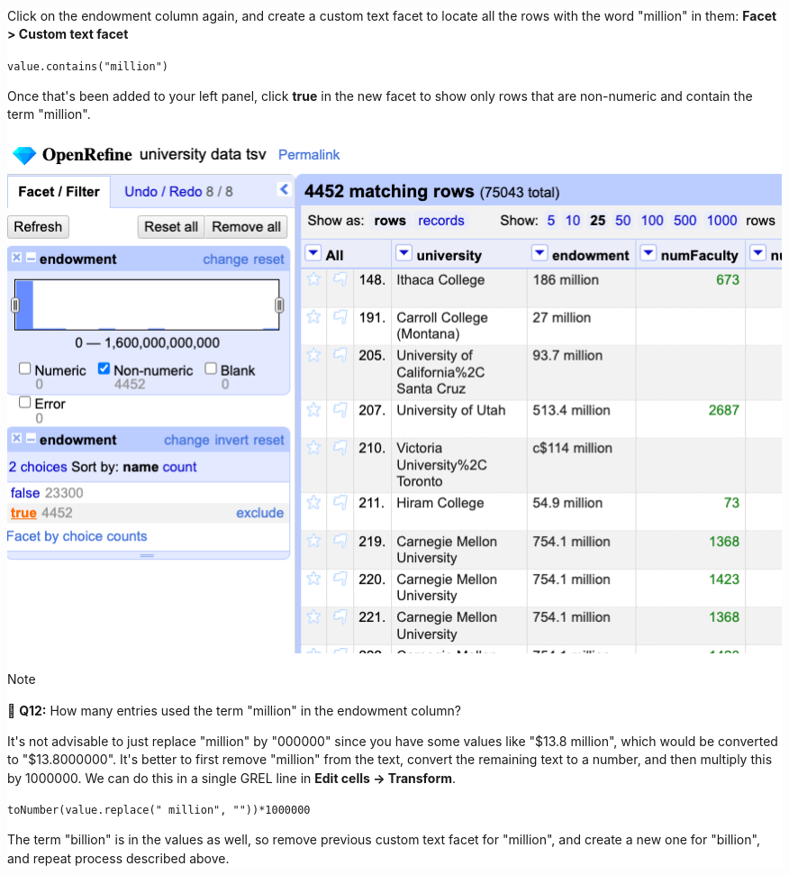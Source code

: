 Click on the endowment column again, and create a custom text facet to locate all the rows with the word "million" in them: **Facet > Custom text facet**

```grel
value.contains("million")
```

Once that's been added to your left panel, click **true** in the new facet to show only rows that are non-numeric and contain the term "million".

[![OpenRefine-CustomTextFacet.png](OpenRefine-CustomTextFacet.png)](OpenRefine-CustomTextFacet.png)

> [!NOTE]
> :rotating_light: **Q12:** How many entries used the term "million" in the endowment column?

It's not advisable to just replace "million" by "000000" since you have some values like "$13.8 million", which would be converted to "$13.8000000". It's better to first remove "million" from the text, convert the remaining text to a number, and then multiply this by 1000000.  We can do this in a single GREL line in **Edit cells -> Transform**.

```grel
toNumber(value.replace(" million", ""))*1000000
```

The term "billion" is in the values as well, so remove previous custom text facet for "million", and create a new one for "billion", and repeat process described above.
